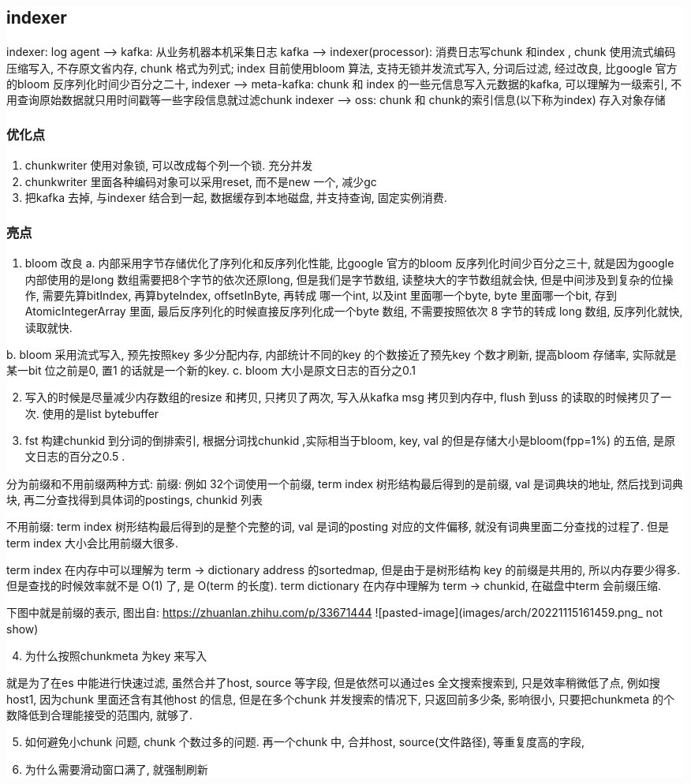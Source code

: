 ## indexer

indexer:
log agent --> kafka: 从业务机器本机采集日志
kafka --> indexer(processor): 消费日志写chunk 和index , chunk 使用流式编码压缩写入, 不存原文省内存, chunk 格式为列式; index 目前使用bloom 算法, 支持无锁并发流式写入, 分词后过滤, 经过改良, 比google 官方的bloom 反序列化时间少百分之二十, 
indexer --> meta-kafka: chunk 和 index 的一些元信息写入元数据的kafka, 可以理解为一级索引, 不用查询原始数据就只用时间戳等一些字段信息就过滤chunk
indexer --> oss: chunk 和 chunk的索引信息(以下称为index) 存入对象存储

### 优化点
1. chunkwriter 使用对象锁, 可以改成每个列一个锁. 充分并发
2. chunkwriter 里面各种编码对象可以采用reset, 而不是new 一个, 减少gc
3. 把kafka 去掉, 与indexer 结合到一起, 数据缓存到本地磁盘, 并支持查询, 固定实例消费. 

### 亮点
1. bloom 改良
  a. 内部采用字节存储优化了序列化和反序列化性能, 比google 官方的bloom 反序列化时间少百分之三十, 就是因为google 内部使用的是long 数组需要把8个字节的依次还原long, 但是我们是字节数组, 读整块大的字节数组就会快, 但是中间涉及到复杂的位操作, 需要先算bitIndex, 再算byteIndex, offsetInByte, 再转成 哪一个int, 以及int 里面哪一个byte, byte 里面哪一个bit, 存到 AtomicIntegerArray 里面, 最后反序列化的时候直接反序列化成一个byte 数组, 不需要按照依次 8 字节的转成 long 数组, 反序列化就快, 读取就快. 

  b. bloom 采用流式写入, 预先按照key 多少分配内存, 内部统计不同的key 的个数接近了预先key 个数才刷新, 提高bloom 存储率, 实际就是某一bit 位之前是0, 置1 的话就是一个新的key. 
  c. bloom 大小是原文日志的百分之0.1

2. 写入的时候是尽量减少内存数组的resize 和拷贝, 只拷贝了两次, 写入从kafka msg 拷贝到内存中, flush 到uss 的读取的时候拷贝了一次. 使用的是list bytebuffer

3. fst 构建chunkid 到分词的倒排索引, 根据分词找chunkid ,实际相当于bloom, key, val 的但是存储大小是bloom(fpp=1%) 的五倍, 是原文日志的百分之0.5 . 

分为前缀和不用前缀两种方式: 
前缀: 
例如 32个词使用一个前缀, term index 树形结构最后得到的是前缀, val 是词典块的地址, 然后找到词典块, 再二分查找得到具体词的postings, chunkid 列表

不用前缀: term index 树形结构最后得到的是整个完整的词, val 是词的posting 对应的文件偏移, 就没有词典里面二分查找的过程了. 但是term index 大小会比用前缀大很多. 

term index 在内存中可以理解为 term -> dictionary address 的sortedmap, 但是由于是树形结构 key 的前缀是共用的, 所以内存要少得多. 但是查找的时候效率就不是 O(1) 了, 是 O(term 的长度). 
term dictionary 在内存中理解为 term -> chunkid, 在磁盘中term 会前缀压缩. 

下图中就是前缀的表示, 图出自: https://zhuanlan.zhihu.com/p/33671444
![pasted-image](images/arch/20221115161459.png_ not show)


4. 为什么按照chunkmeta 为key 来写入

就是为了在es 中能进行快速过滤, 虽然合并了host, source 等字段, 但是依然可以通过es 全文搜索搜索到, 只是效率稍微低了点, 例如搜host1, 因为chunk 里面还含有其他host 的信息, 但是在多个chunk 并发搜索的情况下, 只返回前多少条, 影响很小, 只要把chunkmeta 的个数降低到合理能接受的范围内, 就够了. 

5. 如何避免小chunk 问题, chunk 个数过多的问题. 
再一个chunk 中, 合并host, source(文件路径), 等重复度高的字段, 

6. 为什么需要滑动窗口满了, 就强制刷新
